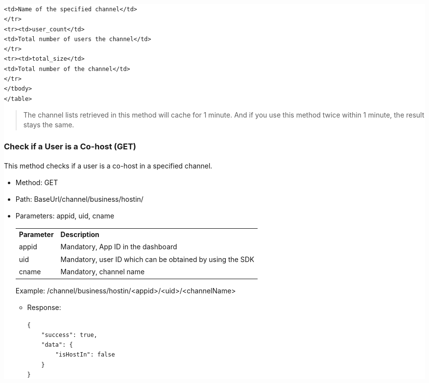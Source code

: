 	<td>Name of the specified channel</td>
	</tr>
	<tr><td>user_count</td>
	<td>Total number of users the channel</td>
	</tr>
	<tr><td>total_size</td>
	<td>Total number of the channel</td>
	</tr>
	</tbody>
	</table>

> The channel lists retrieved in this method will cache for 1 minute. And if you use this method twice within 1 minute, the result stays the same.

### Check if a User is a Co-host (GET)

This method checks if a user is a co-host in a specified channel.

-  Method: GET
-  Path: BaseUrl/channel/business/hostin/
-  Parameters: appid, uid, cname

   <table>
<colgroup>
<col/>
<col/>
</colgroup>
<tbody>
<tr><td><strong>Parameter</strong></td>
<td><strong>Description</strong></td>
</tr>
<tr><td>appid</td>
<td>Mandatory, App ID in the dashboard</td>
</tr>
<tr><td>uid</td>
<td>Mandatory, user ID which can be obtained by using the SDK</td>
</tr>
<tr><td>cname</td>
<td>Mandatory, channel name</td>
</tr>
</tbody>
</table>

Example: /channel/business/hostin/<appid\>/<uid\>/<channelName\>

-  Response:

    ```
    {
        "success": true,
        "data": {
            "isHostIn": false
        }
    }
    ```
